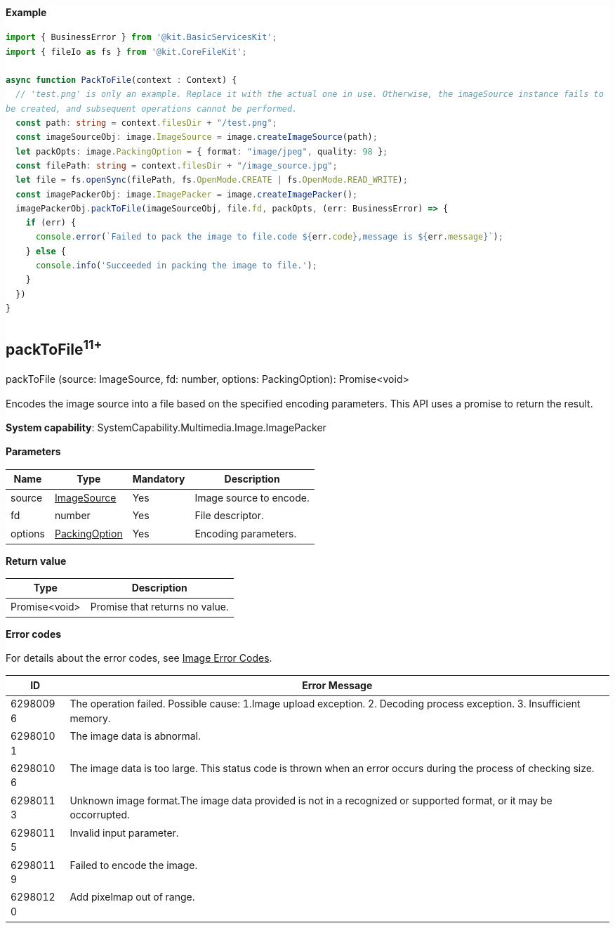 **Example**

```ts
import { BusinessError } from '@kit.BasicServicesKit';
import { fileIo as fs } from '@kit.CoreFileKit';

async function PackToFile(context : Context) {
  // 'test.png' is only an example. Replace it with the actual one in use. Otherwise, the imageSource instance fails to be created, and subsequent operations cannot be performed.
  const path: string = context.filesDir + "/test.png";
  const imageSourceObj: image.ImageSource = image.createImageSource(path);
  let packOpts: image.PackingOption = { format: "image/jpeg", quality: 98 };
  const filePath: string = context.filesDir + "/image_source.jpg";
  let file = fs.openSync(filePath, fs.OpenMode.CREATE | fs.OpenMode.READ_WRITE);
  const imagePackerObj: image.ImagePacker = image.createImagePacker();
  imagePackerObj.packToFile(imageSourceObj, file.fd, packOpts, (err: BusinessError) => {
    if (err) {
      console.error(`Failed to pack the image to file.code ${err.code},message is ${err.message}`);
    } else {
      console.info('Succeeded in packing the image to file.');
    }
  })
}
```

## packToFile<sup>11+</sup>

packToFile (source: ImageSource, fd: number, options: PackingOption): Promise\<void>

Encodes the image source into a file based on the specified encoding parameters. This API uses a promise to return the result.

**System capability**: SystemCapability.Multimedia.Image.ImagePacker

**Parameters**

| Name| Type                           | Mandatory| Description          |
| ------ | ------------------------------- | ---- | -------------- |
| source | [ImageSource](arkts-apis-image-ImageSource.md)     | Yes  | Image source to encode.|
| fd     | number                          | Yes  | File descriptor.  |
| options | [PackingOption](arkts-apis-image-i.md#packingoption) | Yes  | Encoding parameters.|

**Return value**

| Type          | Description                             |
| -------------- | --------------------------------- |
| Promise\<void> |  Promise that returns no value.|

**Error codes**

For details about the error codes, see [Image Error Codes](errorcode-image.md).

| ID| Error Message|
| ------- | --------------------------------------------|
| 62980096| The operation failed. Possible cause: 1.Image upload exception. 2. Decoding process exception. 3. Insufficient memory.              |
| 62980101 | The image data is abnormal. |
| 62980106 | The image data is too large. This status code is thrown when an error occurs during the process of checking size. |
| 62980113| Unknown image format.The image data provided is not in a recognized or supported format, or it may be occorrupted.            |
| 62980115 | Invalid input parameter. |
| 62980119 | Failed to encode the image. |
| 62980120 | Add pixelmap out of range. |